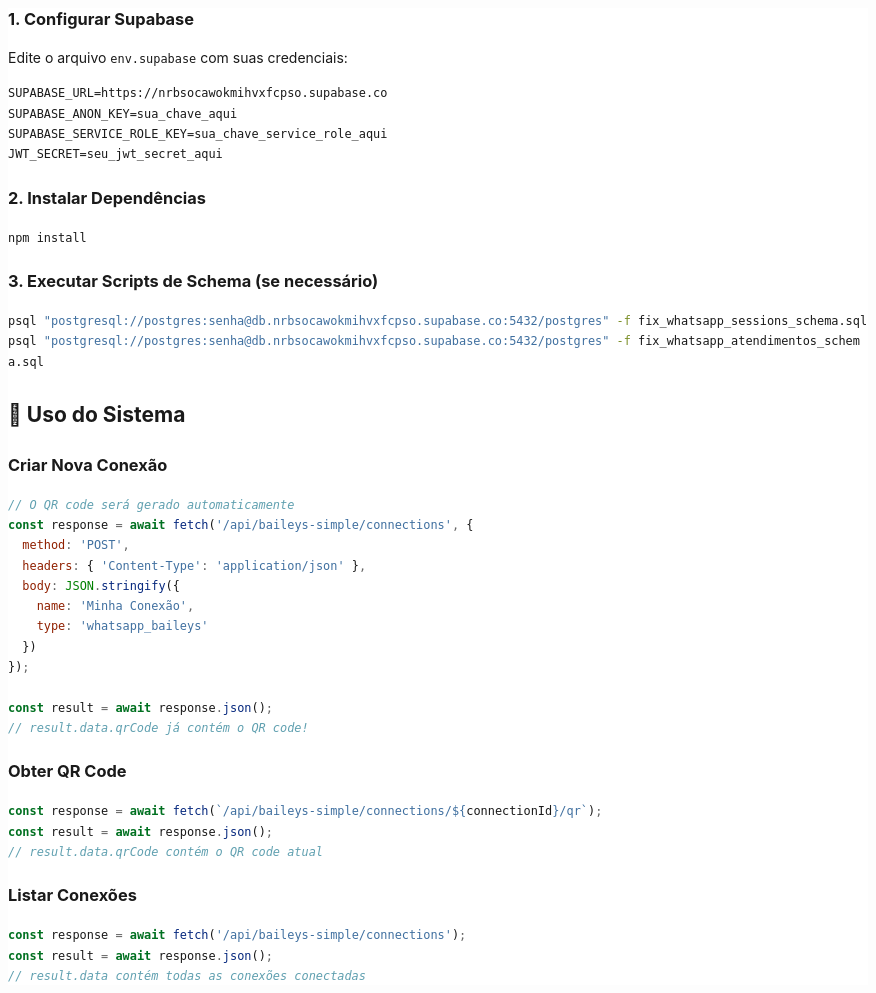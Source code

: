 ### 1. Configurar Supabase
Edite o arquivo `env.supabase` com suas credenciais:

```env
SUPABASE_URL=https://nrbsocawokmihvxfcpso.supabase.co
SUPABASE_ANON_KEY=sua_chave_aqui
SUPABASE_SERVICE_ROLE_KEY=sua_chave_service_role_aqui
JWT_SECRET=seu_jwt_secret_aqui
```

### 2. Instalar Dependências
```bash
npm install
```

### 3. Executar Scripts de Schema (se necessário)
```bash
psql "postgresql://postgres:senha@db.nrbsocawokmihvxfcpso.supabase.co:5432/postgres" -f fix_whatsapp_sessions_schema.sql
psql "postgresql://postgres:senha@db.nrbsocawokmihvxfcpso.supabase.co:5432/postgres" -f fix_whatsapp_atendimentos_schema.sql
```

## 🔧 Uso do Sistema

### Criar Nova Conexão
```javascript
// O QR code será gerado automaticamente
const response = await fetch('/api/baileys-simple/connections', {
  method: 'POST',
  headers: { 'Content-Type': 'application/json' },
  body: JSON.stringify({
    name: 'Minha Conexão',
    type: 'whatsapp_baileys'
  })
});

const result = await response.json();
// result.data.qrCode já contém o QR code!
```

### Obter QR Code
```javascript
const response = await fetch(`/api/baileys-simple/connections/${connectionId}/qr`);
const result = await response.json();
// result.data.qrCode contém o QR code atual
```

### Listar Conexões
```javascript
const response = await fetch('/api/baileys-simple/connections');
const result = await response.json();
// result.data contém todas as conexões conectadas
```
